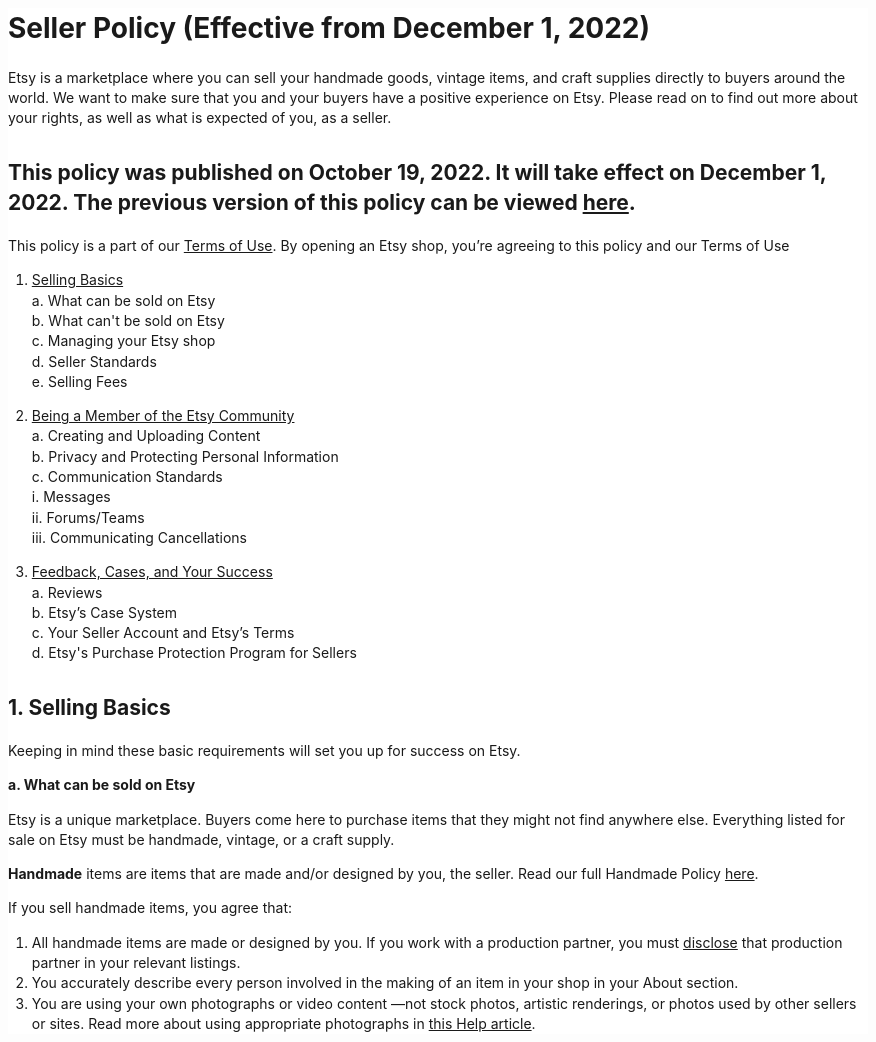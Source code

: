 Seller Policy (Effective from December 1, 2022)
===============================================

Etsy is a marketplace where you can sell your handmade goods, vintage items, and craft supplies directly to buyers around the world. We want to make sure that you and your buyers have a positive experience on Etsy. Please read on to find out more about your rights, as well as what is expected of you, as a seller.

This policy was published on October 19, 2022. It will take effect on December 1, 2022. The previous version of this policy can be viewed [here](https://www.etsy.com/legal/policy/seller-policy-effective-until-august-1/1055170083320).
-----------------------------------------------------------------------------------------------------------------------------------------------------------------------------------------------------------------------------------------

This policy is a part of our [Terms of Use](https://www.etsy.com/legal/terms). By opening an Etsy shop, you’re agreeing to this policy and our Terms of Use

1. [Selling Basics](#selling)  
    a. What can be sold on Etsy  
    b. What can't be sold on Etsy  
    c. Managing your Etsy shop  
    d. Seller Standards  
    e. Selling Fees
    
2. [Being a Member of the Etsy Community](#community)  
    a. Creating and Uploading Content  
    b. Privacy and Protecting Personal Information  
    c. Communication Standards  
    i. Messages  
    ii. Forums/Teams  
    iii. Communicating Cancellations
    
3. [Feedback, Cases, and Your Success](#success)  
    a. Reviews  
    b. Etsy’s Case System  
    c. Your Seller Account and Etsy’s Terms  
    d. Etsy's Purchase Protection Program for Sellers

1\. Selling Basics
------------------

Keeping in mind these basic requirements will set you up for success on Etsy.

**a. What can be sold on Etsy**

Etsy is a unique marketplace. Buyers come here to purchase items that they might not find anywhere else. Everything listed for sale on Etsy must be handmade, vintage, or a craft supply.

**Handmade** items are items that are made and/or designed by you, the seller. Read our full Handmade Policy [here](https://www.etsy.com/legal/handmade).

If you sell handmade items, you agree that:

1. All handmade items are made or designed by you. If you work with a production partner, you must [disclose](https://help.etsy.com/hc/articles/360000336547) that production partner in your relevant listings.
2. You accurately describe every person involved in the making of an item in your shop in your About section.
3. You are using your own photographs or video content —not stock photos, artistic renderings, or photos used by other sellers or sites. Read more about using appropriate photographs in [this Help article](https://www.etsy.com/legal/policy/listing-image-requirements/253962679005).
